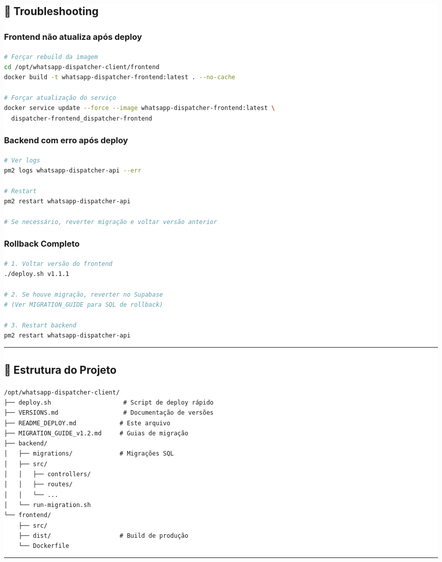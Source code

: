 
## 🔧 Troubleshooting

### Frontend não atualiza após deploy
```bash
# Forçar rebuild da imagem
cd /opt/whatsapp-dispatcher-client/frontend
docker build -t whatsapp-dispatcher-frontend:latest . --no-cache

# Forçar atualização do serviço
docker service update --force --image whatsapp-dispatcher-frontend:latest \
  dispatcher-frontend_dispatcher-frontend
```

### Backend com erro após deploy
```bash
# Ver logs
pm2 logs whatsapp-dispatcher-api --err

# Restart
pm2 restart whatsapp-dispatcher-api

# Se necessário, reverter migração e voltar versão anterior
```

### Rollback Completo
```bash
# 1. Voltar versão do frontend
./deploy.sh v1.1.1

# 2. Se houve migração, reverter no Supabase
# (Ver MIGRATION_GUIDE para SQL de rollback)

# 3. Restart backend
pm2 restart whatsapp-dispatcher-api
```

---

## 📁 Estrutura do Projeto

```
/opt/whatsapp-dispatcher-client/
├── deploy.sh                    # Script de deploy rápido
├── VERSIONS.md                  # Documentação de versões
├── README_DEPLOY.md            # Este arquivo
├── MIGRATION_GUIDE_v1.2.md     # Guias de migração
├── backend/
│   ├── migrations/             # Migrações SQL
│   ├── src/
│   │   ├── controllers/
│   │   ├── routes/
│   │   └── ...
│   └── run-migration.sh
└── frontend/
    ├── src/
    ├── dist/                   # Build de produção
    └── Dockerfile
```

---
